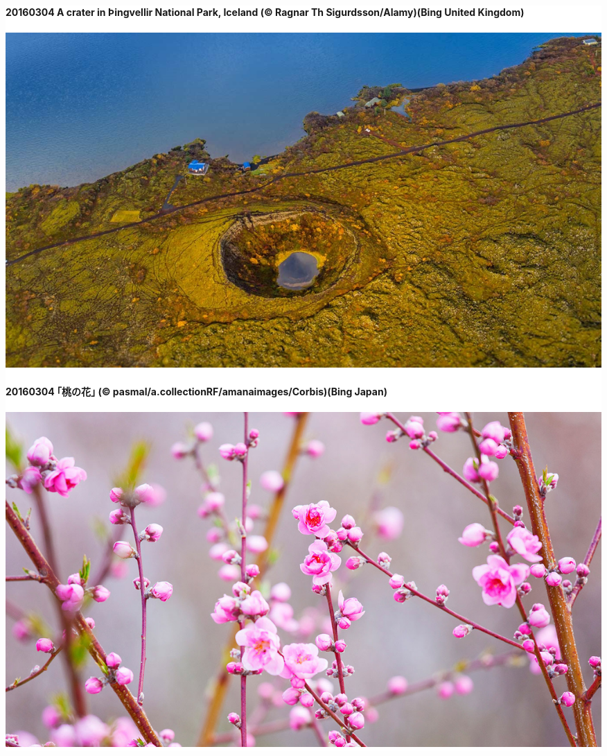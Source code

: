 #### 20160304 A crater in Þingvellir National Park, Iceland (© Ragnar Th Sigurdsson/Alamy)(Bing United Kingdom)

![](20160304_ThingvellirCrater_1366x768.jpg)

#### 20160304 ｢桃の花｣ (© pasmal/a.collectionRF/amanaimages/Corbis)(Bing Japan)

![](20160304_PeachBlossoms_1366x768.jpg)
